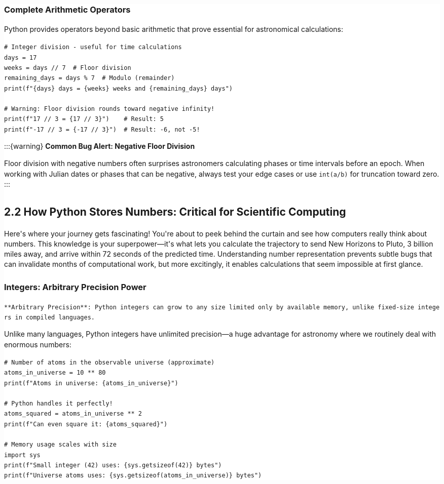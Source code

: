 ### Complete Arithmetic Operators

Python provides operators beyond basic arithmetic that prove essential for astronomical calculations:

```{code-cell} python
# Integer division - useful for time calculations
days = 17
weeks = days // 7  # Floor division
remaining_days = days % 7  # Modulo (remainder)
print(f"{days} days = {weeks} weeks and {remaining_days} days")

# Warning: Floor division rounds toward negative infinity!
print(f"17 // 3 = {17 // 3}")    # Result: 5
print(f"-17 // 3 = {-17 // 3}")  # Result: -6, not -5!
```

:::{warning}
**Common Bug Alert: Negative Floor Division**

Floor division with negative numbers often surprises astronomers calculating phases or time intervals before an epoch. When working with Julian dates or phases that can be negative, always test your edge cases or use `int(a/b)` for truncation toward zero.
:::

## 2.2 How Python Stores Numbers: Critical for Scientific Computing

Here's where your journey gets fascinating! You're about to peek behind the curtain and see how computers really think about numbers. This knowledge is your superpower—it's what lets you calculate the trajectory to send New Horizons to Pluto, 3 billion miles away, and arrive within 72 seconds of the predicted time. Understanding number representation prevents subtle bugs that can invalidate months of computational work, but more excitingly, it enables calculations that seem impossible at first glance.

### Integers: Arbitrary Precision Power

```{margin}
**Arbitrary Precision**: Python integers can grow to any size limited only by available memory, unlike fixed-size integers in compiled languages.
```

Unlike many languages, Python integers have unlimited precision—a huge advantage for astronomy where we routinely deal with enormous numbers:

```{code-cell} python
# Number of atoms in the observable universe (approximate)
atoms_in_universe = 10 ** 80
print(f"Atoms in universe: {atoms_in_universe}")

# Python handles it perfectly!
atoms_squared = atoms_in_universe ** 2
print(f"Can even square it: {atoms_squared}")

# Memory usage scales with size
import sys
print(f"Small integer (42) uses: {sys.getsizeof(42)} bytes")
print(f"Universe atoms uses: {sys.getsizeof(atoms_in_universe)} bytes")
```
